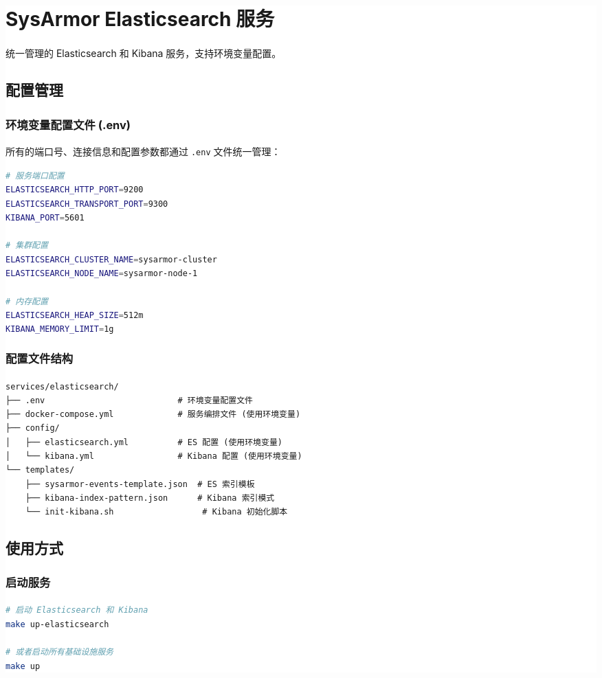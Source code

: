 # SysArmor Elasticsearch 服务

统一管理的 Elasticsearch 和 Kibana 服务，支持环境变量配置。

## 配置管理

### 环境变量配置文件 (.env)

所有的端口号、连接信息和配置参数都通过 `.env` 文件统一管理：

```bash
# 服务端口配置
ELASTICSEARCH_HTTP_PORT=9200
ELASTICSEARCH_TRANSPORT_PORT=9300
KIBANA_PORT=5601

# 集群配置
ELASTICSEARCH_CLUSTER_NAME=sysarmor-cluster
ELASTICSEARCH_NODE_NAME=sysarmor-node-1

# 内存配置
ELASTICSEARCH_HEAP_SIZE=512m
KIBANA_MEMORY_LIMIT=1g
```

### 配置文件结构

```
services/elasticsearch/
├── .env                           # 环境变量配置文件
├── docker-compose.yml             # 服务编排文件 (使用环境变量)
├── config/
│   ├── elasticsearch.yml          # ES 配置 (使用环境变量)
│   └── kibana.yml                 # Kibana 配置 (使用环境变量)
└── templates/
    ├── sysarmor-events-template.json  # ES 索引模板
    ├── kibana-index-pattern.json      # Kibana 索引模式
    └── init-kibana.sh                  # Kibana 初始化脚本
```

## 使用方式

### 启动服务

```bash
# 启动 Elasticsearch 和 Kibana
make up-elasticsearch

# 或者启动所有基础设施服务
make up
```
